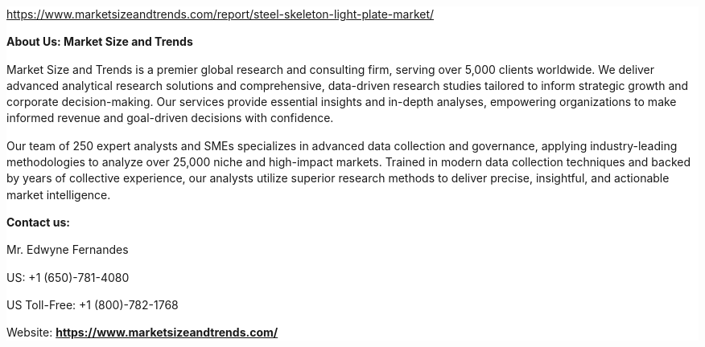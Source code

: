 <a href="https://www.marketsizeandtrends.com/report/steel-skeleton-light-plate-market/">https://www.marketsizeandtrends.com/report/steel-skeleton-light-plate-market/</a></strong></p><p><strong>About Us: Market Size and Trends</strong></p><p>Market Size and Trends is a premier global research and consulting firm, serving over 5,000 clients worldwide. We deliver advanced analytical research solutions and comprehensive, data-driven research studies tailored to inform strategic growth and corporate decision-making. Our services provide essential insights and in-depth analyses, empowering organizations to make informed revenue and goal-driven decisions with confidence.</p><p>Our team of 250 expert analysts and SMEs specializes in advanced data collection and governance, applying industry-leading methodologies to analyze over 25,000 niche and high-impact markets. Trained in modern data collection techniques and backed by years of collective experience, our analysts utilize superior research methods to deliver precise, insightful, and actionable market intelligence.</p><p><strong>Contact us:</strong></p><p>Mr. Edwyne Fernandes</p><p>US: +1 (650)-781-4080</p><p>US Toll-Free: +1 (800)-782-1768</p><p>Website: <strong><a href="https://www.marketsizeandtrends.com/">https://www.marketsizeandtrends.com/</a></strong></p>
